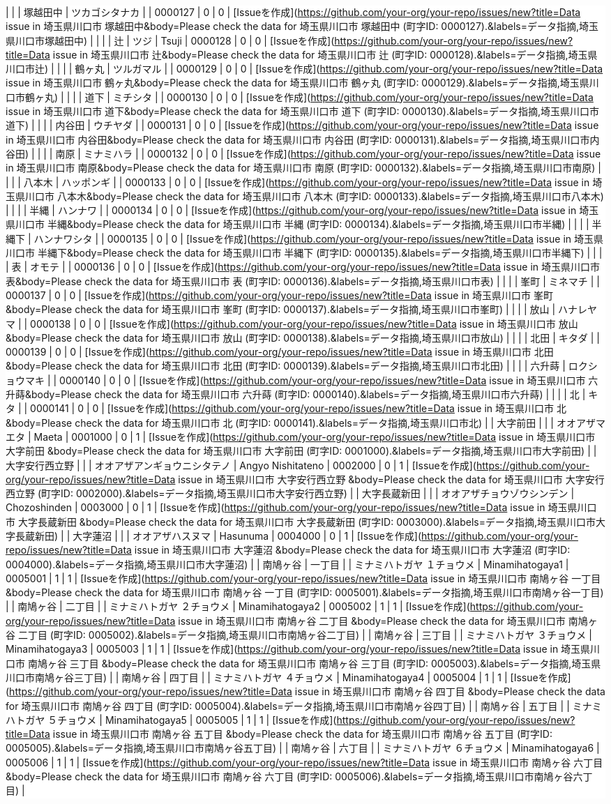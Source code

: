 |  |  | 塚越田中 |   ツカゴシタナカ |  | 0000127 | 0 | 0 | [Issueを作成](https://github.com/your-org/your-repo/issues/new?title=Data issue in 埼玉県川口市   塚越田中&body=Please check the data for 埼玉県川口市   塚越田中 (町字ID: 0000127).&labels=データ指摘,埼玉県川口市塚越田中) |
|  |  | 辻 |   ツジ | Tsuji | 0000128 | 0 | 0 | [Issueを作成](https://github.com/your-org/your-repo/issues/new?title=Data issue in 埼玉県川口市   辻&body=Please check the data for 埼玉県川口市   辻 (町字ID: 0000128).&labels=データ指摘,埼玉県川口市辻) |
|  |  | 鶴ヶ丸 |   ツルガマル |  | 0000129 | 0 | 0 | [Issueを作成](https://github.com/your-org/your-repo/issues/new?title=Data issue in 埼玉県川口市   鶴ヶ丸&body=Please check the data for 埼玉県川口市   鶴ヶ丸 (町字ID: 0000129).&labels=データ指摘,埼玉県川口市鶴ヶ丸) |
|  |  | 道下 |   ミチシタ |  | 0000130 | 0 | 0 | [Issueを作成](https://github.com/your-org/your-repo/issues/new?title=Data issue in 埼玉県川口市   道下&body=Please check the data for 埼玉県川口市   道下 (町字ID: 0000130).&labels=データ指摘,埼玉県川口市道下) |
|  |  | 内谷田 |   ウチヤダ |  | 0000131 | 0 | 0 | [Issueを作成](https://github.com/your-org/your-repo/issues/new?title=Data issue in 埼玉県川口市   内谷田&body=Please check the data for 埼玉県川口市   内谷田 (町字ID: 0000131).&labels=データ指摘,埼玉県川口市内谷田) |
|  |  | 南原 |   ミナミハラ |  | 0000132 | 0 | 0 | [Issueを作成](https://github.com/your-org/your-repo/issues/new?title=Data issue in 埼玉県川口市   南原&body=Please check the data for 埼玉県川口市   南原 (町字ID: 0000132).&labels=データ指摘,埼玉県川口市南原) |
|  |  | 八本木 |   ハッポンギ |  | 0000133 | 0 | 0 | [Issueを作成](https://github.com/your-org/your-repo/issues/new?title=Data issue in 埼玉県川口市   八本木&body=Please check the data for 埼玉県川口市   八本木 (町字ID: 0000133).&labels=データ指摘,埼玉県川口市八本木) |
|  |  | 半縄 |   ハンナワ |  | 0000134 | 0 | 0 | [Issueを作成](https://github.com/your-org/your-repo/issues/new?title=Data issue in 埼玉県川口市   半縄&body=Please check the data for 埼玉県川口市   半縄 (町字ID: 0000134).&labels=データ指摘,埼玉県川口市半縄) |
|  |  | 半縄下 |   ハンナワシタ |  | 0000135 | 0 | 0 | [Issueを作成](https://github.com/your-org/your-repo/issues/new?title=Data issue in 埼玉県川口市   半縄下&body=Please check the data for 埼玉県川口市   半縄下 (町字ID: 0000135).&labels=データ指摘,埼玉県川口市半縄下) |
|  |  | 表 |   オモテ |  | 0000136 | 0 | 0 | [Issueを作成](https://github.com/your-org/your-repo/issues/new?title=Data issue in 埼玉県川口市   表&body=Please check the data for 埼玉県川口市   表 (町字ID: 0000136).&labels=データ指摘,埼玉県川口市表) |
|  |  | 峯町 |   ミネマチ |  | 0000137 | 0 | 0 | [Issueを作成](https://github.com/your-org/your-repo/issues/new?title=Data issue in 埼玉県川口市   峯町&body=Please check the data for 埼玉県川口市   峯町 (町字ID: 0000137).&labels=データ指摘,埼玉県川口市峯町) |
|  |  | 放山 |   ハナレヤマ |  | 0000138 | 0 | 0 | [Issueを作成](https://github.com/your-org/your-repo/issues/new?title=Data issue in 埼玉県川口市   放山&body=Please check the data for 埼玉県川口市   放山 (町字ID: 0000138).&labels=データ指摘,埼玉県川口市放山) |
|  |  | 北田 |   キタダ |  | 0000139 | 0 | 0 | [Issueを作成](https://github.com/your-org/your-repo/issues/new?title=Data issue in 埼玉県川口市   北田&body=Please check the data for 埼玉県川口市   北田 (町字ID: 0000139).&labels=データ指摘,埼玉県川口市北田) |
|  |  | 六升蒔 |   ロクショウマキ |  | 0000140 | 0 | 0 | [Issueを作成](https://github.com/your-org/your-repo/issues/new?title=Data issue in 埼玉県川口市   六升蒔&body=Please check the data for 埼玉県川口市   六升蒔 (町字ID: 0000140).&labels=データ指摘,埼玉県川口市六升蒔) |
|  |  | 北 |   キタ |  | 0000141 | 0 | 0 | [Issueを作成](https://github.com/your-org/your-repo/issues/new?title=Data issue in 埼玉県川口市   北&body=Please check the data for 埼玉県川口市   北 (町字ID: 0000141).&labels=データ指摘,埼玉県川口市北) |
| 大字前田 |  |  | オオアザマエタ   | Maeta | 0001000 | 0 | 1 | [Issueを作成](https://github.com/your-org/your-repo/issues/new?title=Data issue in 埼玉県川口市 大字前田  &body=Please check the data for 埼玉県川口市 大字前田   (町字ID: 0001000).&labels=データ指摘,埼玉県川口市大字前田) |
| 大字安行西立野 |  |  | オオアザアンギョウニシタテノ   | Angyo Nishitateno | 0002000 | 0 | 1 | [Issueを作成](https://github.com/your-org/your-repo/issues/new?title=Data issue in 埼玉県川口市 大字安行西立野  &body=Please check the data for 埼玉県川口市 大字安行西立野   (町字ID: 0002000).&labels=データ指摘,埼玉県川口市大字安行西立野) |
| 大字長蔵新田 |  |  | オオアザチョウゾウシンデン   | Chozoshinden | 0003000 | 0 | 1 | [Issueを作成](https://github.com/your-org/your-repo/issues/new?title=Data issue in 埼玉県川口市 大字長蔵新田  &body=Please check the data for 埼玉県川口市 大字長蔵新田   (町字ID: 0003000).&labels=データ指摘,埼玉県川口市大字長蔵新田) |
| 大字蓮沼 |  |  | オオアザハスヌマ   | Hasunuma | 0004000 | 0 | 1 | [Issueを作成](https://github.com/your-org/your-repo/issues/new?title=Data issue in 埼玉県川口市 大字蓮沼  &body=Please check the data for 埼玉県川口市 大字蓮沼   (町字ID: 0004000).&labels=データ指摘,埼玉県川口市大字蓮沼) |
| 南鳩ヶ谷 | 一丁目 |  | ミナミハトガヤ １チョウメ  | Minamihatogaya1 | 0005001 | 1 | 1 | [Issueを作成](https://github.com/your-org/your-repo/issues/new?title=Data issue in 埼玉県川口市 南鳩ヶ谷 一丁目 &body=Please check the data for 埼玉県川口市 南鳩ヶ谷 一丁目  (町字ID: 0005001).&labels=データ指摘,埼玉県川口市南鳩ヶ谷一丁目) |
| 南鳩ヶ谷 | 二丁目 |  | ミナミハトガヤ ２チョウメ  | Minamihatogaya2 | 0005002 | 1 | 1 | [Issueを作成](https://github.com/your-org/your-repo/issues/new?title=Data issue in 埼玉県川口市 南鳩ヶ谷 二丁目 &body=Please check the data for 埼玉県川口市 南鳩ヶ谷 二丁目  (町字ID: 0005002).&labels=データ指摘,埼玉県川口市南鳩ヶ谷二丁目) |
| 南鳩ヶ谷 | 三丁目 |  | ミナミハトガヤ ３チョウメ  | Minamihatogaya3 | 0005003 | 1 | 1 | [Issueを作成](https://github.com/your-org/your-repo/issues/new?title=Data issue in 埼玉県川口市 南鳩ヶ谷 三丁目 &body=Please check the data for 埼玉県川口市 南鳩ヶ谷 三丁目  (町字ID: 0005003).&labels=データ指摘,埼玉県川口市南鳩ヶ谷三丁目) |
| 南鳩ヶ谷 | 四丁目 |  | ミナミハトガヤ ４チョウメ  | Minamihatogaya4 | 0005004 | 1 | 1 | [Issueを作成](https://github.com/your-org/your-repo/issues/new?title=Data issue in 埼玉県川口市 南鳩ヶ谷 四丁目 &body=Please check the data for 埼玉県川口市 南鳩ヶ谷 四丁目  (町字ID: 0005004).&labels=データ指摘,埼玉県川口市南鳩ヶ谷四丁目) |
| 南鳩ヶ谷 | 五丁目 |  | ミナミハトガヤ ５チョウメ  | Minamihatogaya5 | 0005005 | 1 | 1 | [Issueを作成](https://github.com/your-org/your-repo/issues/new?title=Data issue in 埼玉県川口市 南鳩ヶ谷 五丁目 &body=Please check the data for 埼玉県川口市 南鳩ヶ谷 五丁目  (町字ID: 0005005).&labels=データ指摘,埼玉県川口市南鳩ヶ谷五丁目) |
| 南鳩ヶ谷 | 六丁目 |  | ミナミハトガヤ ６チョウメ  | Minamihatogaya6 | 0005006 | 1 | 1 | [Issueを作成](https://github.com/your-org/your-repo/issues/new?title=Data issue in 埼玉県川口市 南鳩ヶ谷 六丁目 &body=Please check the data for 埼玉県川口市 南鳩ヶ谷 六丁目  (町字ID: 0005006).&labels=データ指摘,埼玉県川口市南鳩ヶ谷六丁目) |